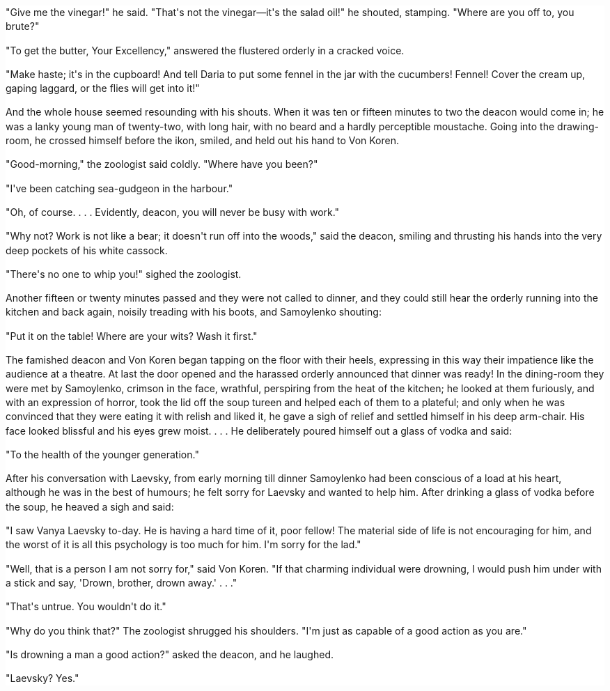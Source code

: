 "Give me the vinegar!" he said. "That's not the vinegar—it's the salad oil!" he shouted, stamping. "Where are you off to, you brute?"

"To get the butter, Your Excellency," answered the flustered orderly in a cracked voice.

"Make haste; it's in the cupboard! And tell Daria to put some fennel in the jar with the cucumbers! Fennel! Cover the cream up, gaping laggard, or the flies will get into it!"

And the whole house seemed resounding with his shouts. When it was ten or fifteen minutes to two the deacon would come in; he was a lanky young man of twenty-two, with long hair, with no beard and a hardly perceptible moustache. Going into the drawing-room, he crossed himself before the ikon, smiled, and held out his hand to Von Koren.

"Good-morning," the zoologist said coldly. "Where have you been?"

"I've been catching sea-gudgeon in the harbour."

"Oh, of course. . . . Evidently, deacon, you will never be busy with work."

"Why not? Work is not like a bear; it doesn't run off into the woods," said the deacon, smiling and thrusting his hands into the very deep pockets of his white cassock.

"There's no one to whip you!" sighed the zoologist.

Another fifteen or twenty minutes passed and they were not called to dinner, and they could still hear the orderly running into the kitchen and back again, noisily treading with his boots, and Samoylenko shouting:

"Put it on the table! Where are your wits? Wash it first."

The famished deacon and Von Koren began tapping on the floor with their heels, expressing in this way their impatience like the audience at a theatre. At last the door opened and the harassed orderly announced that dinner was ready! In the dining-room they were met by Samoylenko, crimson in the face, wrathful, perspiring from the heat of the kitchen; he looked at them furiously, and with an expression of horror, took the lid off the soup tureen and helped each of them to a plateful; and only when he was convinced that they were eating it with relish and liked it, he gave a sigh of relief and settled himself in his deep arm-chair. His face looked blissful and his eyes grew moist. . . . He deliberately poured himself out a glass of vodka and said:

"To the health of the younger generation."

After his conversation with Laevsky, from early morning till dinner Samoylenko had been conscious of a load at his heart, although he was in the best of humours; he felt sorry for Laevsky and wanted to help him. After drinking a glass of vodka before the soup, he heaved a sigh and said:

"I saw Vanya Laevsky to-day. He is having a hard time of it, poor fellow! The material side of life is not encouraging for him, and the worst of it is all this psychology is too much for him. I'm sorry for the lad."

"Well, that is a person I am not sorry for," said Von Koren. "If that charming individual were drowning, I would push him under with a stick and say, 'Drown, brother, drown away.' . . ."

"That's untrue. You wouldn't do it."

"Why do you think that?" The zoologist shrugged his shoulders. "I'm just as capable of a good action as you are."

"Is drowning a man a good action?" asked the deacon, and he laughed.

"Laevsky? Yes."
